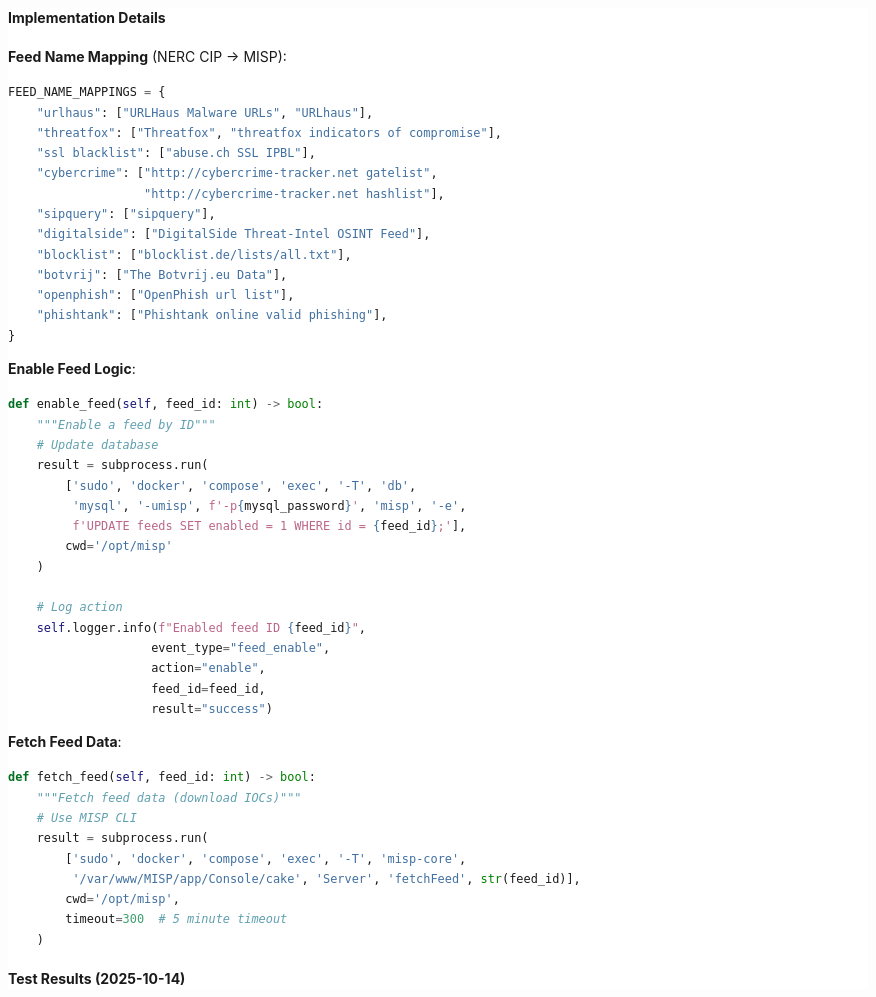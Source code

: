 #### Implementation Details

**Feed Name Mapping** (NERC CIP → MISP):
```python
FEED_NAME_MAPPINGS = {
    "urlhaus": ["URLHaus Malware URLs", "URLhaus"],
    "threatfox": ["Threatfox", "threatfox indicators of compromise"],
    "ssl blacklist": ["abuse.ch SSL IPBL"],
    "cybercrime": ["http://cybercrime-tracker.net gatelist",
                   "http://cybercrime-tracker.net hashlist"],
    "sipquery": ["sipquery"],
    "digitalside": ["DigitalSide Threat-Intel OSINT Feed"],
    "blocklist": ["blocklist.de/lists/all.txt"],
    "botvrij": ["The Botvrij.eu Data"],
    "openphish": ["OpenPhish url list"],
    "phishtank": ["Phishtank online valid phishing"],
}
```

**Enable Feed Logic**:
```python
def enable_feed(self, feed_id: int) -> bool:
    """Enable a feed by ID"""
    # Update database
    result = subprocess.run(
        ['sudo', 'docker', 'compose', 'exec', '-T', 'db',
         'mysql', '-umisp', f'-p{mysql_password}', 'misp', '-e',
         f'UPDATE feeds SET enabled = 1 WHERE id = {feed_id};'],
        cwd='/opt/misp'
    )

    # Log action
    self.logger.info(f"Enabled feed ID {feed_id}",
                    event_type="feed_enable",
                    action="enable",
                    feed_id=feed_id,
                    result="success")
```

**Fetch Feed Data**:
```python
def fetch_feed(self, feed_id: int) -> bool:
    """Fetch feed data (download IOCs)"""
    # Use MISP CLI
    result = subprocess.run(
        ['sudo', 'docker', 'compose', 'exec', '-T', 'misp-core',
         '/var/www/MISP/app/Console/cake', 'Server', 'fetchFeed', str(feed_id)],
        cwd='/opt/misp',
        timeout=300  # 5 minute timeout
    )
```

#### Test Results (2025-10-14)

